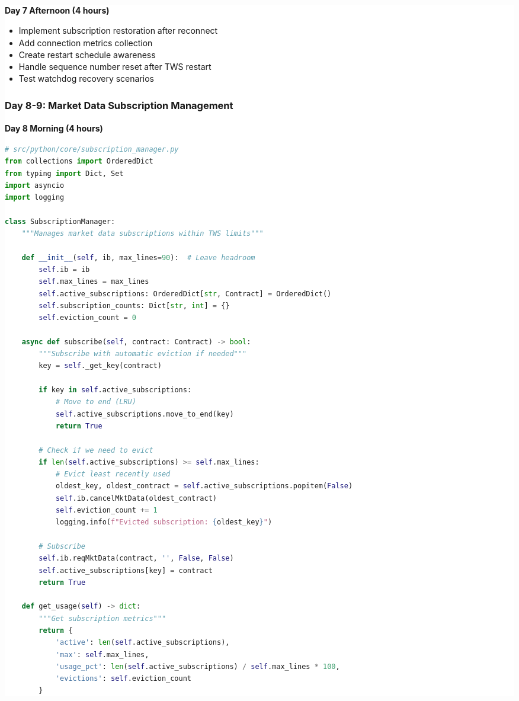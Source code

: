```gherkin
```

**Day 7 Afternoon (4 hours)**
- Implement subscription restoration after reconnect
- Add connection metrics collection
- Create restart schedule awareness
- Handle sequence number reset after TWS restart
- Test watchdog recovery scenarios

### Day 8-9: Market Data Subscription Management
**Day 8 Morning (4 hours)**
```python
# src/python/core/subscription_manager.py
from collections import OrderedDict
from typing import Dict, Set
import asyncio
import logging

class SubscriptionManager:
    """Manages market data subscriptions within TWS limits"""
    
    def __init__(self, ib, max_lines=90):  # Leave headroom
        self.ib = ib
        self.max_lines = max_lines
        self.active_subscriptions: OrderedDict[str, Contract] = OrderedDict()
        self.subscription_counts: Dict[str, int] = {}
        self.eviction_count = 0
        
    async def subscribe(self, contract: Contract) -> bool:
        """Subscribe with automatic eviction if needed"""
        key = self._get_key(contract)
        
        if key in self.active_subscriptions:
            # Move to end (LRU)
            self.active_subscriptions.move_to_end(key)
            return True
            
        # Check if we need to evict
        if len(self.active_subscriptions) >= self.max_lines:
            # Evict least recently used
            oldest_key, oldest_contract = self.active_subscriptions.popitem(False)
            self.ib.cancelMktData(oldest_contract)
            self.eviction_count += 1
            logging.info(f"Evicted subscription: {oldest_key}")
            
        # Subscribe
        self.ib.reqMktData(contract, '', False, False)
        self.active_subscriptions[key] = contract
        return True
        
    def get_usage(self) -> dict:
        """Get subscription metrics"""
        return {
            'active': len(self.active_subscriptions),
            'max': self.max_lines,
            'usage_pct': len(self.active_subscriptions) / self.max_lines * 100,
            'evictions': self.eviction_count
        }
```
